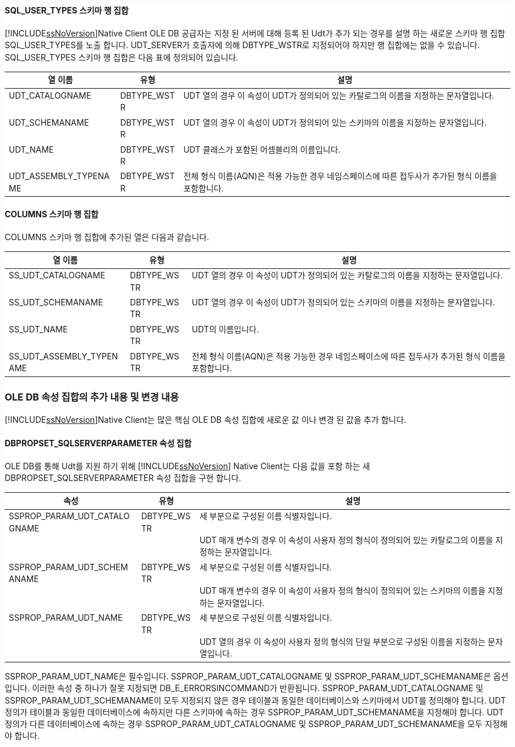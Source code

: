 #### <a name="the-sql_user_types-schema-rowset"></a>SQL_USER_TYPES 스키마 행 집합  
 [!INCLUDE[ssNoVersion](../../../includes/ssnoversion-md.md)]Native Client OLE DB 공급자는 지정 된 서버에 대해 등록 된 Udt가 추가 되는 경우를 설명 하는 새로운 스키마 행 집합 SQL_USER_TYPES를 노출 합니다. UDT_SERVER가 호출자에 의해 DBTYPE_WSTR로 지정되어야 하지만 행 집합에는 없을 수 있습니다. SQL_USER_TYPES 스키마 행 집합은 다음 표에 정의되어 있습니다.  
  
|열 이름|유형|설명|  
|-----------------|----------|-----------------|  
|UDT_CATALOGNAME|DBTYPE_WSTR|UDT 열의 경우 이 속성이 UDT가 정의되어 있는 카탈로그의 이름을 지정하는 문자열입니다.|  
|UDT_SCHEMANAME|DBTYPE_WSTR|UDT 열의 경우 이 속성이 UDT가 정의되어 있는 스키마의 이름을 지정하는 문자열입니다.|  
|UDT_NAME|DBTYPE_WSTR|UDT 클래스가 포함된 어셈블리의 이름입니다.|  
|UDT_ASSEMBLY_TYPENAME|DBTYPE_WSTR|전체 형식 이름(AQN)은 적용 가능한 경우 네임스페이스에 따른 접두사가 추가된 형식 이름을 포함합니다.|  
  
#### <a name="the-columns-schema-rowset"></a>COLUMNS 스키마 행 집합  
 COLUMNS 스키마 행 집합에 추가된 열은 다음과 같습니다.  
  
|열 이름|유형|설명|  
|-----------------|----------|-----------------|  
|SS_UDT_CATALOGNAME|DBTYPE_WSTR|UDT 열의 경우 이 속성이 UDT가 정의되어 있는 카탈로그의 이름을 지정하는 문자열입니다.|  
|SS_UDT_SCHEMANAME|DBTYPE_WSTR|UDT 열의 경우 이 속성이 UDT가 정의되어 있는 스키마의 이름을 지정하는 문자열입니다.|  
|SS_UDT_NAME|DBTYPE_WSTR|UDT의 이름입니다.|  
|SS_UDT_ASSEMBLY_TYPENAME|DBTYPE_WSTR|전체 형식 이름(AQN)은 적용 가능한 경우 네임스페이스에 따른 접두사가 추가된 형식 이름을 포함합니다.|  
  
### <a name="ole-db-property-set-additions-and-changes"></a>OLE DB 속성 집합의 추가 내용 및 변경 내용  
 [!INCLUDE[ssNoVersion](../../../includes/ssnoversion-md.md)]Native Client는 많은 핵심 OLE DB 속성 집합에 새로운 값 이나 변경 된 값을 추가 합니다.  
  
#### <a name="the-dbpropset_sqlserverparameter-property-set"></a>DBPROPSET_SQLSERVERPARAMETER 속성 집합  
 OLE DB를 통해 Udt를 지원 하기 위해 [!INCLUDE[ssNoVersion](../../../includes/ssnoversion-md.md)] Native Client는 다음 값을 포함 하는 새 DBPROPSET_SQLSERVERPARAMETER 속성 집합을 구현 합니다.  
  
|속성|유형|설명|  
|----------|----------|-----------------|  
|SSPROP_PARAM_UDT_CATALOGNAME|DBTYPE_WSTR|세 부분으로 구성된 이름 식별자입니다.<br /><br /> UDT 매개 변수의 경우 이 속성이 사용자 정의 형식이 정의되어 있는 카탈로그의 이름을 지정하는 문자열입니다.|  
|SSPROP_PARAM_UDT_SCHEMANAME|DBTYPE_WSTR|세 부분으로 구성된 이름 식별자입니다.<br /><br /> UDT 매개 변수의 경우 이 속성이 사용자 정의 형식이 정의되어 있는 스키마의 이름을 지정하는 문자열입니다.|  
|SSPROP_PARAM_UDT_NAME|DBTYPE_WSTR|세 부분으로 구성된 이름 식별자입니다.<br /><br /> UDT 열의 경우 이 속성이 사용자 정의 형식의 단일 부분으로 구성된 이름을 지정하는 문자열입니다.|  
  
 SSPROP_PARAM_UDT_NAME은 필수입니다. SSPROP_PARAM_UDT_CATALOGNAME 및 SSPROP_PARAM_UDT_SCHEMANAME은 옵션입니다. 이러한 속성 중 하나가 잘못 지정되면 DB_E_ERRORSINCOMMAND가 반환됩니다. SSPROP_PARAM_UDT_CATALOGNAME 및 SSPROP_PARAM_UDT_SCHEMANAME이 모두 지정되지 않은 경우 테이블과 동일한 데이터베이스와 스키마에서 UDT를 정의해야 합니다. UDT 정의가 테이블과 동일한 데이터베이스에 속하지만 다른 스키마에 속하는 경우 SSPROP_PARAM_UDT_SCHEMANAME을 지정해야 합니다. UDT 정의가 다른 데이터베이스에 속하는 경우 SSPROP_PARAM_UDT_CATALOGNAME 및 SSPROP_PARAM_UDT_SCHEMANAME을 모두 지정해야 합니다.  
  